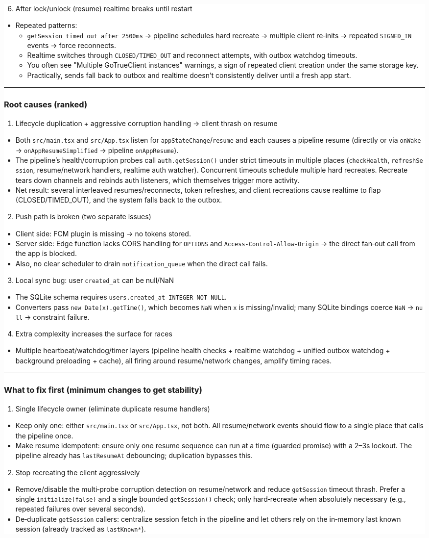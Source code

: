 6) After lock/unlock (resume) realtime breaks until restart
- Repeated patterns:
  - `getSession timed out after 2500ms` → pipeline schedules hard recreate → multiple client re‑inits → repeated `SIGNED_IN` events → force reconnects.
  - Realtime switches through `CLOSED/TIMED_OUT` and reconnect attempts, with outbox watchdog timeouts.
  - You often see "Multiple GoTrueClient instances" warnings, a sign of repeated client creation under the same storage key.
  - Practically, sends fall back to outbox and realtime doesn’t consistently deliver until a fresh app start.

---

### Root causes (ranked)

1) Lifecycle duplication + aggressive corruption handling → client thrash on resume
- Both `src/main.tsx` and `src/App.tsx` listen for `appStateChange`/`resume` and each causes a pipeline resume (directly or via `onWake` → `onAppResumeSimplified` → pipeline `onAppResume`).
- The pipeline’s health/corruption probes call `auth.getSession()` under strict timeouts in multiple places (`checkHealth`, `refreshSession`, resume/network handlers, realtime auth watcher). Concurrent timeouts schedule multiple hard recreates. Recreate tears down channels and rebinds auth listeners, which themselves trigger more activity.
- Net result: several interleaved resumes/reconnects, token refreshes, and client recreations cause realtime to flap (CLOSED/TIMED_OUT), and the system falls back to the outbox.

2) Push path is broken (two separate issues)
- Client side: FCM plugin is missing → no tokens stored.
- Server side: Edge function lacks CORS handling for `OPTIONS` and `Access-Control-Allow-Origin` → the direct fan‑out call from the app is blocked.
- Also, no clear scheduler to drain `notification_queue` when the direct call fails.

3) Local sync bug: user `created_at` can be null/NaN
- The SQLite schema requires `users.created_at INTEGER NOT NULL`.
- Converters pass `new Date(x).getTime()`, which becomes `NaN` when `x` is missing/invalid; many SQLite bindings coerce `NaN` → `null` → constraint failure.

4) Extra complexity increases the surface for races
- Multiple heartbeat/watchdog/timer layers (pipeline health checks + realtime watchdog + unified outbox watchdog + background preloading + cache), all firing around resume/network changes, amplify timing races.

---

### What to fix first (minimum changes to get stability)

1) Single lifecycle owner (eliminate duplicate resume handlers)
- Keep only one: either `src/main.tsx` or `src/App.tsx`, not both. All resume/network events should flow to a single place that calls the pipeline once.
- Make resume idempotent: ensure only one resume sequence can run at a time (guarded promise) with a 2–3s lockout. The pipeline already has `lastResumeAt` debouncing; duplication bypasses this.

2) Stop recreating the client aggressively
- Remove/disable the multi‑probe corruption detection on resume/network and reduce `getSession` timeout thrash. Prefer a single `initialize(false)` and a single bounded `getSession()` check; only hard‑recreate when absolutely necessary (e.g., repeated failures over several seconds).
- De‑duplicate `getSession` callers: centralize session fetch in the pipeline and let others rely on the in‑memory last known session (already tracked as `lastKnown*`).
